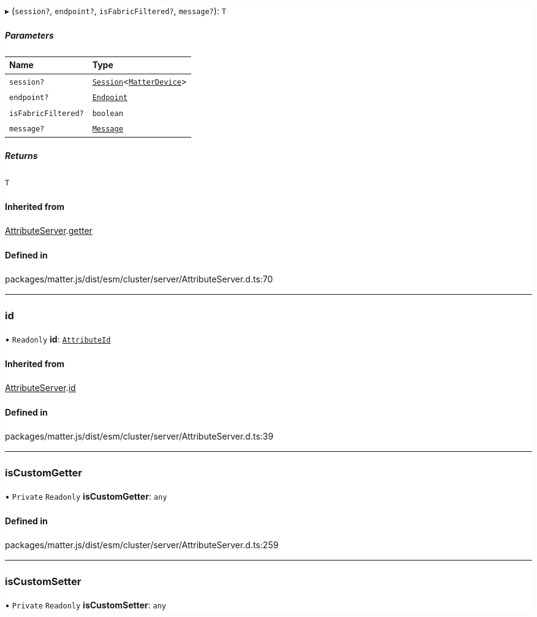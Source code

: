 ▸ (`session?`, `endpoint?`, `isFabricFiltered?`, `message?`): `T`

##### Parameters

| Name | Type |
| :------ | :------ |
| `session?` | [`Session`](exports_session.Session.md)\<[`MatterDevice`](exports_cluster._internal_.MatterDevice.md)\> |
| `endpoint?` | [`Endpoint`](exports_device.Endpoint.md) |
| `isFabricFiltered?` | `boolean` |
| `message?` | [`Message`](../interfaces/exports_codec.Message.md) |

##### Returns

`T`

#### Inherited from

[AttributeServer](exports_cluster.AttributeServer.md).[getter](exports_cluster.AttributeServer.md#getter)

#### Defined in

packages/matter.js/dist/esm/cluster/server/AttributeServer.d.ts:70

___

### id

• `Readonly` **id**: [`AttributeId`](../modules/exports_datatype.md#attributeid)

#### Inherited from

[AttributeServer](exports_cluster.AttributeServer.md).[id](exports_cluster.AttributeServer.md#id)

#### Defined in

packages/matter.js/dist/esm/cluster/server/AttributeServer.d.ts:39

___

### isCustomGetter

• `Private` `Readonly` **isCustomGetter**: `any`

#### Defined in

packages/matter.js/dist/esm/cluster/server/AttributeServer.d.ts:259

___

### isCustomSetter

• `Private` `Readonly` **isCustomSetter**: `any`
